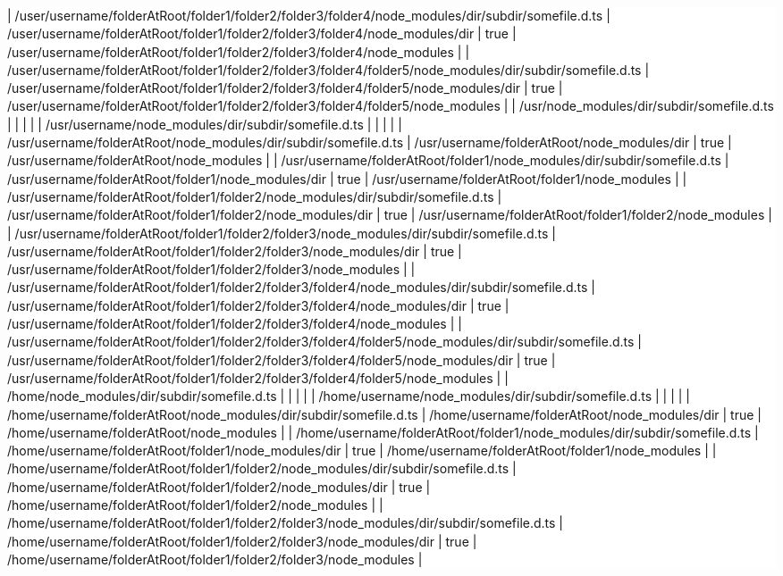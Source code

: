| /user/username/folderAtRoot/folder1/folder2/folder3/folder4/node_modules/dir/subdir/somefile.d.ts         | /user/username/folderAtRoot/folder1/folder2/folder3/folder4/node_modules/dir                              | true      | /user/username/folderAtRoot/folder1/folder2/folder3/folder4/node_modules                                  |
| /user/username/folderAtRoot/folder1/folder2/folder3/folder4/folder5/node_modules/dir/subdir/somefile.d.ts | /user/username/folderAtRoot/folder1/folder2/folder3/folder4/folder5/node_modules/dir                      | true      | /user/username/folderAtRoot/folder1/folder2/folder3/folder4/folder5/node_modules                          |
| /usr/node_modules/dir/subdir/somefile.d.ts                                                                |                                                                                                           |           |                                                                                                           |
| /usr/username/node_modules/dir/subdir/somefile.d.ts                                                       |                                                                                                           |           |                                                                                                           |
| /usr/username/folderAtRoot/node_modules/dir/subdir/somefile.d.ts                                          | /usr/username/folderAtRoot/node_modules/dir                                                               | true      | /usr/username/folderAtRoot/node_modules                                                                   |
| /usr/username/folderAtRoot/folder1/node_modules/dir/subdir/somefile.d.ts                                  | /usr/username/folderAtRoot/folder1/node_modules/dir                                                       | true      | /usr/username/folderAtRoot/folder1/node_modules                                                           |
| /usr/username/folderAtRoot/folder1/folder2/node_modules/dir/subdir/somefile.d.ts                          | /usr/username/folderAtRoot/folder1/folder2/node_modules/dir                                               | true      | /usr/username/folderAtRoot/folder1/folder2/node_modules                                                   |
| /usr/username/folderAtRoot/folder1/folder2/folder3/node_modules/dir/subdir/somefile.d.ts                  | /usr/username/folderAtRoot/folder1/folder2/folder3/node_modules/dir                                       | true      | /usr/username/folderAtRoot/folder1/folder2/folder3/node_modules                                           |
| /usr/username/folderAtRoot/folder1/folder2/folder3/folder4/node_modules/dir/subdir/somefile.d.ts          | /usr/username/folderAtRoot/folder1/folder2/folder3/folder4/node_modules/dir                               | true      | /usr/username/folderAtRoot/folder1/folder2/folder3/folder4/node_modules                                   |
| /usr/username/folderAtRoot/folder1/folder2/folder3/folder4/folder5/node_modules/dir/subdir/somefile.d.ts  | /usr/username/folderAtRoot/folder1/folder2/folder3/folder4/folder5/node_modules/dir                       | true      | /usr/username/folderAtRoot/folder1/folder2/folder3/folder4/folder5/node_modules                           |
| /home/node_modules/dir/subdir/somefile.d.ts                                                               |                                                                                                           |           |                                                                                                           |
| /home/username/node_modules/dir/subdir/somefile.d.ts                                                      |                                                                                                           |           |                                                                                                           |
| /home/username/folderAtRoot/node_modules/dir/subdir/somefile.d.ts                                         | /home/username/folderAtRoot/node_modules/dir                                                              | true      | /home/username/folderAtRoot/node_modules                                                                  |
| /home/username/folderAtRoot/folder1/node_modules/dir/subdir/somefile.d.ts                                 | /home/username/folderAtRoot/folder1/node_modules/dir                                                      | true      | /home/username/folderAtRoot/folder1/node_modules                                                          |
| /home/username/folderAtRoot/folder1/folder2/node_modules/dir/subdir/somefile.d.ts                         | /home/username/folderAtRoot/folder1/folder2/node_modules/dir                                              | true      | /home/username/folderAtRoot/folder1/folder2/node_modules                                                  |
| /home/username/folderAtRoot/folder1/folder2/folder3/node_modules/dir/subdir/somefile.d.ts                 | /home/username/folderAtRoot/folder1/folder2/folder3/node_modules/dir                                      | true      | /home/username/folderAtRoot/folder1/folder2/folder3/node_modules                                          |
